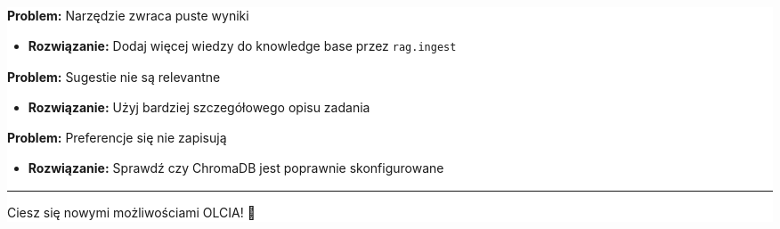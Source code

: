 **Problem:** Narzędzie zwraca puste wyniki
- **Rozwiązanie:** Dodaj więcej wiedzy do knowledge base przez `rag.ingest`

**Problem:** Sugestie nie są relevantne
- **Rozwiązanie:** Użyj bardziej szczegółowego opisu zadania

**Problem:** Preferencje się nie zapisują
- **Rozwiązanie:** Sprawdź czy ChromaDB jest poprawnie skonfigurowane

---

Ciesz się nowymi możliwościami OLCIA! 🚀

